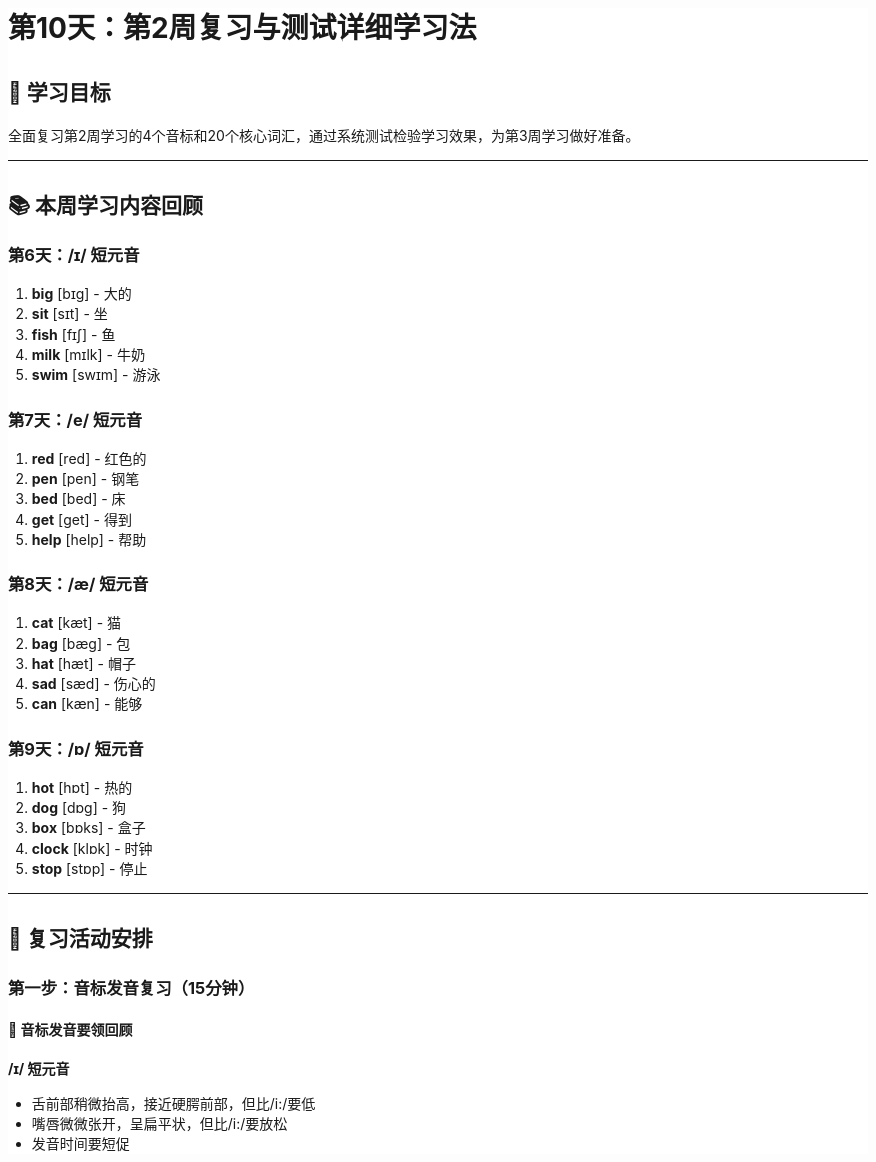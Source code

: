 # 第10天：第2周复习与测试详细学习法

## 🎯 学习目标
全面复习第2周学习的4个音标和20个核心词汇，通过系统测试检验学习效果，为第3周学习做好准备。

---

## 📚 本周学习内容回顾

### 第6天：/ɪ/ 短元音
1. **big** [bɪɡ] - 大的
2. **sit** [sɪt] - 坐
3. **fish** [fɪʃ] - 鱼
4. **milk** [mɪlk] - 牛奶
5. **swim** [swɪm] - 游泳

### 第7天：/e/ 短元音
1. **red** [red] - 红色的
2. **pen** [pen] - 钢笔
3. **bed** [bed] - 床
4. **get** [ɡet] - 得到
5. **help** [help] - 帮助

### 第8天：/æ/ 短元音
1. **cat** [kæt] - 猫
2. **bag** [bæɡ] - 包
3. **hat** [hæt] - 帽子
4. **sad** [sæd] - 伤心的
5. **can** [kæn] - 能够

### 第9天：/ɒ/ 短元音
1. **hot** [hɒt] - 热的
2. **dog** [dɒɡ] - 狗
3. **box** [bɒks] - 盒子
4. **clock** [klɒk] - 时钟
5. **stop** [stɒp] - 停止

---

## 🔄 复习活动安排

### 第一步：音标发音复习（15分钟）
#### 🎵 音标发音要领回顾

**/ɪ/ 短元音**
- 舌前部稍微抬高，接近硬腭前部，但比/i:/要低
- 嘴唇微微张开，呈扁平状，但比/i:/要放松
- 发音时间要短促
